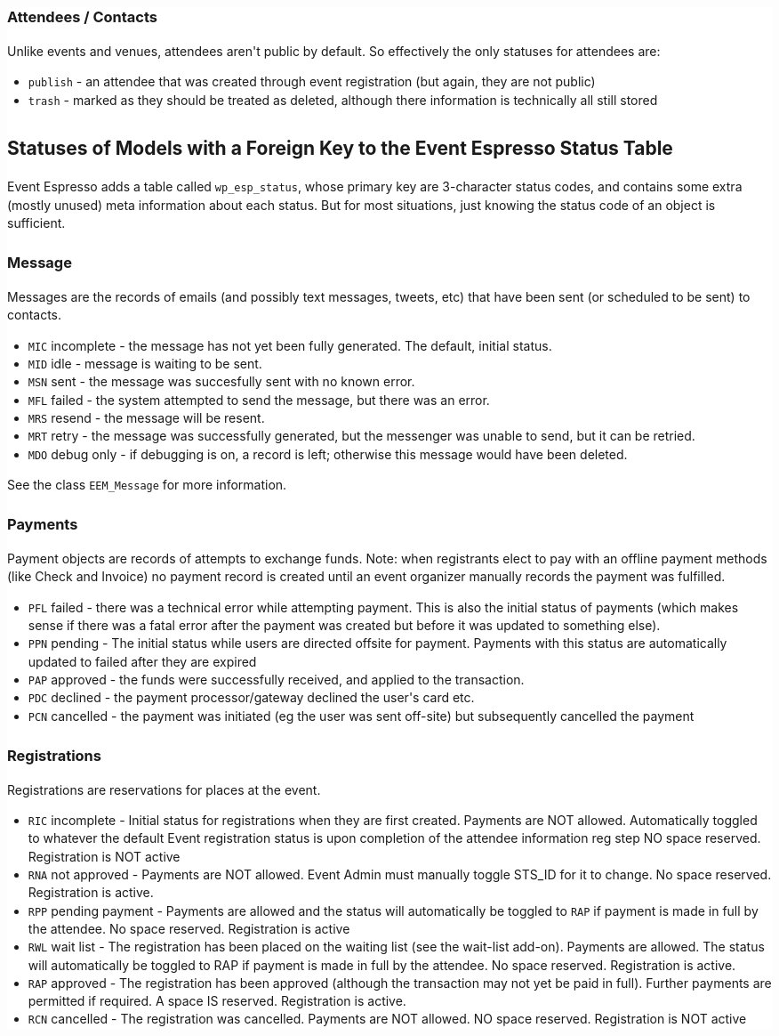### Attendees / Contacts
Unlike events and venues, attendees aren't public by default. So effectively the only statuses for attendees are:

* `publish` - an attendee that was created through event registration (but again, they are not public)
* `trash` - marked as they should be treated as deleted, although there information is technically all still stored

## Statuses of Models with a Foreign Key to the Event Espresso Status Table
Event Espresso adds a table called `wp_esp_status`, whose primary key are 3-character status codes, and contains some extra (mostly unused) meta information about each status.
But for most situations, just knowing the status code of an object is sufficient.

### Message
Messages are the records of emails (and possibly text messages, tweets, etc) that have been sent (or scheduled to be sent) to contacts.

* `MIC` incomplete - the message has not yet been fully generated. The default, initial status.
* `MID` idle - message is waiting to be sent.
* `MSN` sent - the message was succesfully sent with no known error.
* `MFL` failed - the system attempted to send the message, but there was an error.
* `MRS` resend - the message will be resent.
* `MRT` retry - the message was successfully generated, but the messenger was unable to send, but it can be retried.
* `MDO` debug only - if debugging is on, a record is left; otherwise this message would have been deleted.

See the class `EEM_Message` for more information.

### Payments
Payment objects are records of attempts to exchange funds. 
Note: when registrants elect to pay with an offline payment methods (like Check and Invoice) no payment record is created until an event organizer manually records the payment was fulfilled.

* `PFL` failed - there was a technical error while attempting payment. This is also the initial status of payments (which makes sense if there was a fatal error after the payment was created but before it was updated to something else).
* `PPN` pending - The initial status while users are directed offsite for payment. Payments with this status are automatically updated to failed after they are expired
* `PAP` approved - the funds were successfully received, and applied to the transaction.
* `PDC` declined - the payment processor/gateway declined the user's card etc.
* `PCN` cancelled - the payment was initiated (eg the user was sent off-site) but subsequently cancelled the payment

### Registrations
Registrations are reservations for places at the event. 

* `RIC` incomplete -  Initial status for registrations when they are first created. Payments are NOT allowed. Automatically toggled to whatever the default Event registration status is upon completion of the attendee information reg step NO space reserved. Registration is NOT active
* `RNA` not approved - Payments are NOT allowed. Event Admin must manually toggle STS_ID for it to change. No space reserved. Registration is active.
* `RPP` pending payment - Payments are allowed and the status will automatically be toggled to `RAP` if payment is made in full by the attendee. No space reserved. Registration is active
* `RWL` wait list - The registration has been placed on the waiting list (see the wait-list add-on). Payments are allowed. The status will automatically be toggled to RAP if payment is made in full by the attendee. No space reserved. Registration is active.
* `RAP` approved - The registration has been approved (although the transaction may not yet be paid in full). Further payments are permitted if required. A space IS reserved. Registration is active.
* `RCN` cancelled - The registration was cancelled. Payments are NOT allowed. NO space reserved. Registration is NOT active